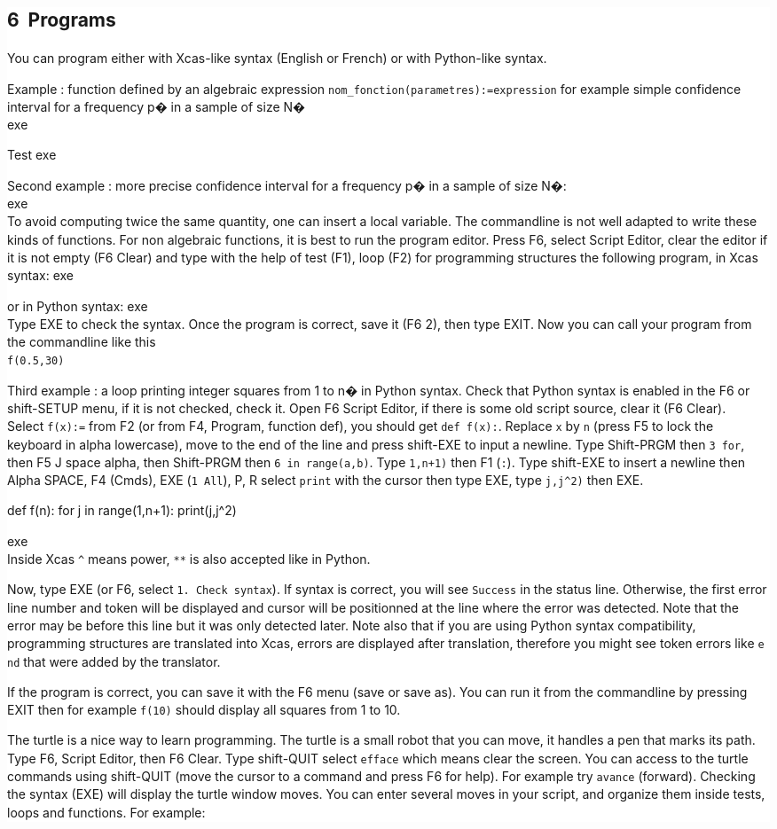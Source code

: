 ## 6  Programs

You can program either with Xcas-like syntax (English or French) or with Python-like syntax.

Example : function defined by an algebraic expression `nom_fonction(parametres):=expression` for example simple confidence interval for a frequency p� in a sample of size N�  
exe  
  
Test exe  

Second example : more precise confidence interval for a frequency p� in a sample of size N�:  
exe  
To avoid computing twice the same quantity, one can insert a local variable. The commandline is not well adapted to write these kinds of functions. For non algebraic functions, it is best to run the program editor. Press F6, select Script Editor, clear the editor if it is not empty (F6 Clear) and type with the help of test (F1), loop (F2) for programming structures the following program, in Xcas syntax: exe  
  
or in Python syntax: exe  
Type EXE to check the syntax. Once the program is correct, save it (F6 2), then type EXIT. Now you can call your program from the commandline like this  
`f(0.5,30)`

Third example : a loop printing integer squares from 1 to n� in Python syntax. Check that Python syntax is enabled in the F6 or shift-SETUP menu, if it is not checked, check it. Open F6 Script Editor, if there is some old script source, clear it (F6 Clear). Select `f(x):=` from F2 (or from F4, Program, function def), you should get `def f(x):`. Replace `x` by `n` (press F5 to lock the keyboard in alpha lowercase), move to the end of the line and press shift-EXE to input a newline. Type Shift-PRGM then `3 for`, then F5 J space alpha, then Shift-PRGM then `6 in range(a,b)`. Type `1,n+1)` then F1 (`:`). Type shift-EXE to insert a newline then Alpha SPACE, F4 (Cmds), EXE (`1 All`), P, R select `print` with the cursor then type EXE, type `j,j^2)` then EXE.

def f(n):
  for j in range(1,n+1):
    print(j,j^2)

exe  
Inside Xcas `^` means power, `**` is also accepted like in Python.

Now, type EXE (or F6, select `1. Check syntax`). If syntax is correct, you will see `Success` in the status line. Otherwise, the first error line number and token will be displayed and cursor will be positionned at the line where the error was detected. Note that the error may be before this line but it was only detected later. Note also that if you are using Python syntax compatibility, programming structures are translated into Xcas, errors are displayed after translation, therefore you might see token errors like `end` that were added by the translator.

If the program is correct, you can save it with the F6 menu (save or save as). You can run it from the commandline by pressing EXIT then for example `f(10)` should display all squares from 1 to 10.

The turtle is a nice way to learn programming. The turtle is a small robot that you can move, it handles a pen that marks its path. Type F6, Script Editor, then F6 Clear. Type shift-QUIT select `efface` which means clear the screen. You can access to the turtle commands using shift-QUIT (move the cursor to a command and press F6 for help). For example try `avance` (forward). Checking the syntax (EXE) will display the turtle window moves. You can enter several moves in your script, and organize them inside tests, loops and functions. For example:
